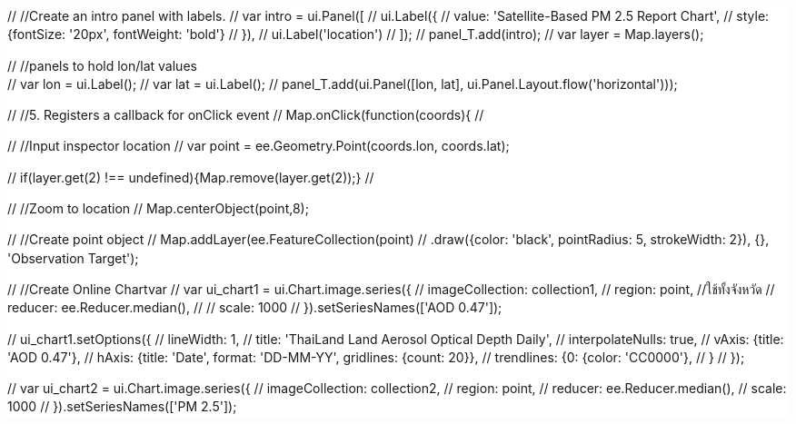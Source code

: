 // //Create an intro panel with labels.
// var intro = ui.Panel([
//   ui.Label({
//     value: 'Satellite-Based PM 2.5 Report Chart',
//     style: {fontSize: '20px', fontWeight: 'bold'}
//   }),
//   ui.Label('location')
//   ]);
//   panel_T.add(intro);
//   var layer = Map.layers();
  
// //panels to hold lon/lat values  
// var lon = ui.Label();
// var lat = ui.Label();
// panel_T.add(ui.Panel([lon, lat], ui.Panel.Layout.flow('horizontal')));

// //5. Registers a callback for onClick event 
// Map.onClick(function(coords){  //
  
// //Input inspector location
// var point = ee.Geometry.Point(coords.lon, coords.lat);

// if(layer.get(2) !== undefined){Map.remove(layer.get(2));} //

// //Zoom to location
// Map.centerObject(point,8);

// //Create point object 
// Map.addLayer(ee.FeatureCollection(point)
// .draw({color: 'black', pointRadius: 5, strokeWidth: 2}), {}, 'Observation Target');

// //Create Online Chartvar
// var ui_chart1 = ui.Chart.image.series({
//   imageCollection: collection1,
//   region: point, //ใช้ทั้งจังหวัด
//   reducer: ee.Reducer.median(), //
//   scale: 1000
// }).setSeriesNames(['AOD 0.47']);

// ui_chart1.setOptions({
//     lineWidth: 1,
//     title: 'ThaiLand Land Aerosol Optical Depth Daily',
//     interpolateNulls: true,
//     vAxis: {title: 'AOD 0.47'},
//     hAxis: {title: 'Date', format: 'DD-MM-YY', gridlines: {count: 20}},
//     trendlines: {0: {color: 'CC0000'},
//     }
// });

// var ui_chart2 = ui.Chart.image.series({
//   imageCollection: collection2,
//   region: point,
//   reducer: ee.Reducer.median(),
//   scale: 1000
// }).setSeriesNames(['PM 2.5']);
